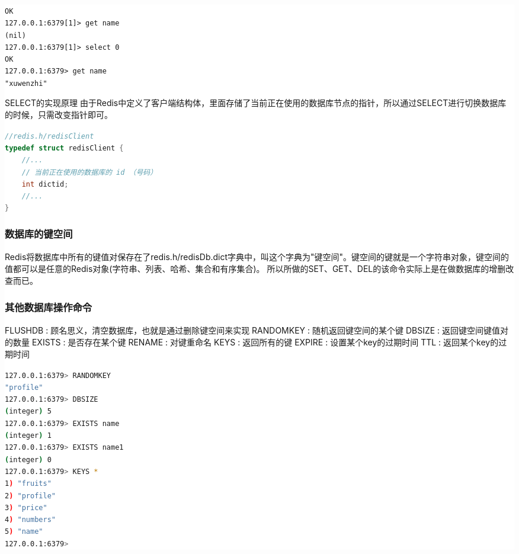 ```
OK
127.0.0.1:6379[1]> get name
(nil)
127.0.0.1:6379[1]> select 0
OK
127.0.0.1:6379> get name
"xuwenzhi"
```

SELECT的实现原理
由于Redis中定义了客户端结构体，里面存储了当前正在使用的数据库节点的指针，所以通过SELECT进行切换数据库的时候，只需改变指针即可。
```c
//redis.h/redisClient
typedef struct redisClient {
    //...
    // 当前正在使用的数据库的 id （号码）
    int dictid;
    //...
}
```

### 数据库的键空间
Redis将数据库中所有的键值对保存在了redis.h/redisDb.dict字典中，叫这个字典为"键空间"。键空间的键就是一个字符串对象，键空间的值都可以是任意的Redis对象(字符串、列表、哈希、集合和有序集合)。
所以所做的SET、GET、DEL的该命令实际上是在做数据库的增删改查而已。

### 其他数据库操作命令
FLUSHDB : 顾名思义，清空数据库，也就是通过删除键空间来实现
RANDOMKEY : 随机返回键空间的某个键
DBSIZE : 返回键空间键值对的数量
EXISTS : 是否存在某个键
RENAME : 对键重命名
KEYS   : 返回所有的键
EXPIRE : 设置某个key的过期时间
TTL    : 返回某个key的过期时间

```bash
127.0.0.1:6379> RANDOMKEY
"profile"
127.0.0.1:6379> DBSIZE
(integer) 5
127.0.0.1:6379> EXISTS name
(integer) 1
127.0.0.1:6379> EXISTS name1
(integer) 0
127.0.0.1:6379> KEYS *
1) "fruits"
2) "profile"
3) "price"
4) "numbers"
5) "name"
127.0.0.1:6379>
```
